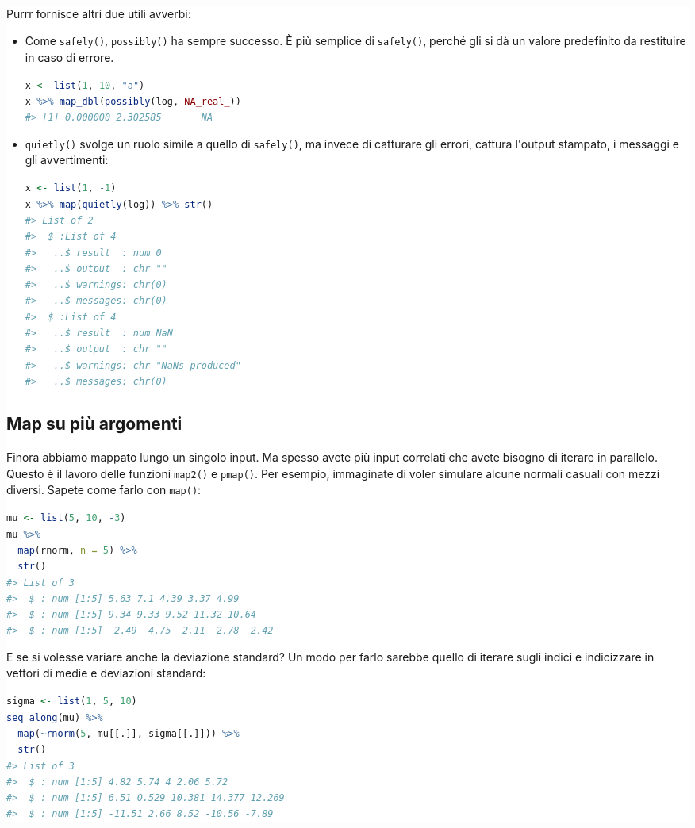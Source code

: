 Purrr fornisce altri due utili avverbi:

* Come `safely()`, `possibly()` ha sempre successo. È più semplice di `safely()`, perché gli si dà un valore predefinito da restituire in caso di errore.
    
    
    ```r
    x <- list(1, 10, "a")
    x %>% map_dbl(possibly(log, NA_real_))
    #> [1] 0.000000 2.302585       NA
    ```
    
* `quietly()` svolge un ruolo simile a quello di `safely()`, ma invece di catturare gli errori, cattura l'output stampato, i messaggi e gli avvertimenti:
    
    
    ```r
    x <- list(1, -1)
    x %>% map(quietly(log)) %>% str()
    #> List of 2
    #>  $ :List of 4
    #>   ..$ result  : num 0
    #>   ..$ output  : chr ""
    #>   ..$ warnings: chr(0) 
    #>   ..$ messages: chr(0) 
    #>  $ :List of 4
    #>   ..$ result  : num NaN
    #>   ..$ output  : chr ""
    #>   ..$ warnings: chr "NaNs produced"
    #>   ..$ messages: chr(0)
    ```

## Map su più argomenti

Finora abbiamo mappato lungo un singolo input. Ma spesso avete più input correlati che avete bisogno di iterare in parallelo. Questo è il lavoro delle funzioni `map2()` e `pmap()`. Per esempio, immaginate di voler simulare alcune normali casuali con mezzi diversi. Sapete come farlo con `map()`:


```r
mu <- list(5, 10, -3)
mu %>% 
  map(rnorm, n = 5) %>% 
  str()
#> List of 3
#>  $ : num [1:5] 5.63 7.1 4.39 3.37 4.99
#>  $ : num [1:5] 9.34 9.33 9.52 11.32 10.64
#>  $ : num [1:5] -2.49 -4.75 -2.11 -2.78 -2.42
```

E se si volesse variare anche la deviazione standard? Un modo per farlo sarebbe quello di iterare sugli indici e indicizzare in vettori di medie e deviazioni standard:

```r
sigma <- list(1, 5, 10)
seq_along(mu) %>% 
  map(~rnorm(5, mu[[.]], sigma[[.]])) %>% 
  str()
#> List of 3
#>  $ : num [1:5] 4.82 5.74 4 2.06 5.72
#>  $ : num [1:5] 6.51 0.529 10.381 14.377 12.269
#>  $ : num [1:5] -11.51 2.66 8.52 -10.56 -7.89
```
